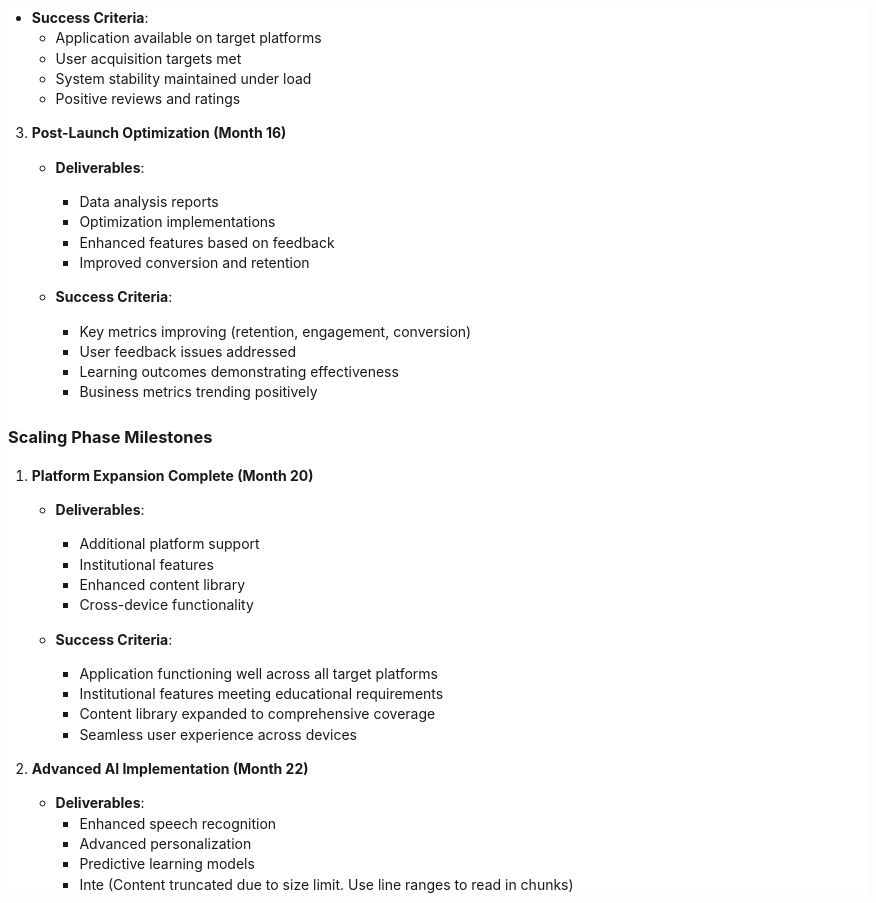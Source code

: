    - **Success Criteria**:
     - Application available on target platforms
     - User acquisition targets met
     - System stability maintained under load
     - Positive reviews and ratings

3. **Post-Launch Optimization (Month 16)**
   - **Deliverables**:
     - Data analysis reports
     - Optimization implementations
     - Enhanced features based on feedback
     - Improved conversion and retention
   
   - **Success Criteria**:
     - Key metrics improving (retention, engagement, conversion)
     - User feedback issues addressed
     - Learning outcomes demonstrating effectiveness
     - Business metrics trending positively

### Scaling Phase Milestones

1. **Platform Expansion Complete (Month 20)**
   - **Deliverables**:
     - Additional platform support
     - Institutional features
     - Enhanced content library
     - Cross-device functionality
   
   - **Success Criteria**:
     - Application functioning well across all target platforms
     - Institutional features meeting educational requirements
     - Content library expanded to comprehensive coverage
     - Seamless user experience across devices

2. **Advanced AI Implementation (Month 22)**
   - **Deliverables**:
     - Enhanced speech recognition
     - Advanced personalization
     - Predictive learning models
     - Inte
(Content truncated due to size limit. Use line ranges to read in chunks)